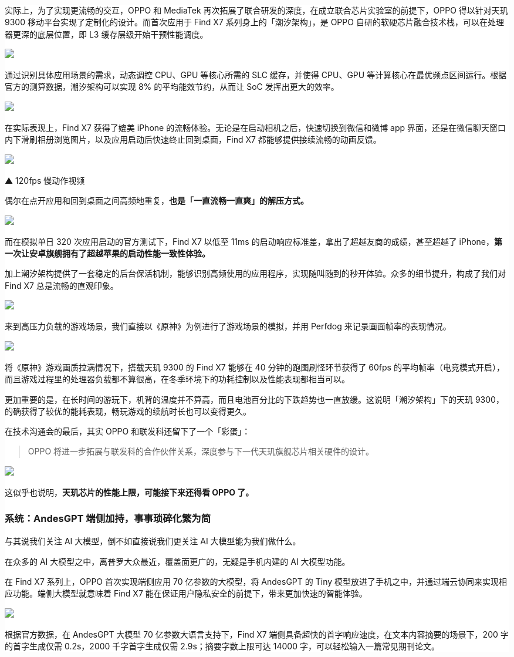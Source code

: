 实际上，为了实现更流畅的交互，OPPO 和 MediaTek 再次拓展了联合研发的深度，在成立联合芯片实验室的前提下，OPPO 得以针对天玑 9300 移动平台实现了定制化的设计。而首次应用于 Find X7 系列身上的「潮汐架构」，是 OPPO 自研的软硬芯片融合技术栈，可以在处理器更深的底层位置，即 L3 缓存层级开始干预性能调度。

![](https://proxy-prod.omnivore-image-cache.app/5366x3018,sB4uFQ1N9NMNPdc-rn_U3b_IzARHI-dFiNPGJ4E0yL2A/https://s3.ifanr.com/wp-content/uploads/2024/01/xingneng.jpg!720)

通过识别具体应用场景的需求，动态调控 CPU、GPU 等核心所需的 SLC 缓存，并使得 CPU、GPU 等计算核心在最优频点区间运行。根据官方的测算数据，潮汐架构可以实现 8% 的平均能效节约，从而让 SoC 发挥出更大的效率。

![](https://proxy-prod.omnivore-image-cache.app/3000x2000,s_Ne-k26mjpK6wLJfxTPPpnTpTTHtFTJdJWpQF5uhsXA/https://s3.ifanr.com/wp-content/uploads/2024/01/DSC02256.jpg!720)

在实际表现上，Find X7 获得了媲美 iPhone 的流畅体验。无论是在启动相机之后，快速切换到微信和微博 app 界面，还是在微信聊天窗口内下滑刷相册浏览图片，以及应用启动后快速终止回到桌面，Find X7 都能够提供接续流畅的动画反馈。

![](https://proxy-prod.omnivore-image-cache.app/640x360,s7tQQdAm5Vbj-6AZe9PKoW9J-RAFXDI0lcdYsK_e86Nc/https://s3.ifanr.com/wp-content/uploads/2024/01/fast.gif)

▲ 120fps 慢动作视频

偶尔在点开应用和回到桌面之间高频地重复，**也是「一直流畅一直爽」的解压方式。**

![](https://proxy-prod.omnivore-image-cache.app/1920x640,siXl6NgN3IZDtoOCZHHvgFnLsbK5fkJmyRWZbijksl6U/https://s3.ifanr.com/wp-content/uploads/2024/01/cxiPhone.jpg!720)

而在模拟单日 320 次应用启动的官方测试下，Find X7 以低至 11ms 的启动响应标准差，拿出了超越友商的成绩，甚至超越了 iPhone，**第一次让安卓旗舰拥有了超越苹果的启动性能一致性体验。**

加上潮汐架构提供了一套稳定的后台保活机制，能够识别高频使用的应用程序，实现随叫随到的秒开体验。众多的细节提升，构成了我们对 Find X7 总是流畅的直观印象。

![](https://proxy-prod.omnivore-image-cache.app/3000x2000,sVAEbzWwjeM6mkPpYQ9pbFK798E72ghRtj8Uemrp3OYk/https://s3.ifanr.com/wp-content/uploads/2024/01/DSC02207.jpg!720)

来到高压力负载的游戏场景，我们直接以《原神》为例进行了游戏场景的模拟，并用 Perfdog 来记录画面帧率的表现情况。

![](https://proxy-prod.omnivore-image-cache.app/2390x1653,su1CAGUkNc97d8TmCXsdLJ2Ek9XweeKROajfxyPzE30I/https://s3.ifanr.com/wp-content/uploads/2024/01/IMG_9332.jpeg!720)

将《原神》游戏画质拉满情况下，搭载天玑 9300 的 Find X7 能够在 40 分钟的跑图刷怪环节获得了 60fps 的平均帧率（电竞模式开启），而且游戏过程里的处理器负载都不算很高，在冬季环境下的功耗控制以及性能表现都相当可以。

更加重要的是，在长时间的游玩下，机背的温度并不算高，而且电池百分比的下跌趋势也一直放缓。这说明「潮汐架构」下的天玑 9300，的确获得了较优的能耗表现，畅玩游戏的续航时长也可以变得更久。

在技术沟通会的最后，其实 OPPO 和联发科还留下了一个「彩蛋」：

> OPPO 将进一步拓展与联发科的合作伙伴关系，深度参与下一代天玑旗舰芯片相关硬件的设计。

![](https://proxy-prod.omnivore-image-cache.app/1920x640,sUAmP4HYOewCImY9ggyGyIUp00AfDMDZ8YpEqSl8F2Uo/https://s3.ifanr.com/wp-content/uploads/2024/01/L3.jpg!720)

这似乎也说明，**天玑芯片的性能上限，可能接下来还得看 OPPO 了。**

### 系统：AndesGPT 端侧加持，事事琐碎化繁为简

与其说我们关注 AI 大模型，倒不如直接说我们更关注 AI 大模型能为我们做什么。

在众多的 AI 大模型之中，离普罗大众最近，覆盖面更广的，无疑是手机内建的 AI 大模型功能。

在 Find X7 系列上，OPPO 首次实现端侧应用 70 亿参数的大模型，将 AndesGPT 的 Tiny 模型放进了手机之中，并通过端云协同来实现相应功能。端侧大模型就意味着 Find X7 能在保证用户隐私安全的前提下，带来更加快速的智能体验。

![](https://proxy-prod.omnivore-image-cache.app/5136x1712,s9rkqbbpCFDPZuFHYx06M_crrXB5OvFGmKVc6DraaOvY/https://s3.ifanr.com/wp-content/uploads/2024/01/damox.001.png!720)

根据官方数据，在 AndesGPT 大模型 70 亿参数大语言支持下，Find X7 端侧具备超快的首字响应速度，在文本内容摘要的场景下，200 字的首字生成仅需 0.2s，2000 千字首字生成仅需 2.9s；摘要字数上限可达 14000 字，可以轻松输入一篇常见期刊论文。
